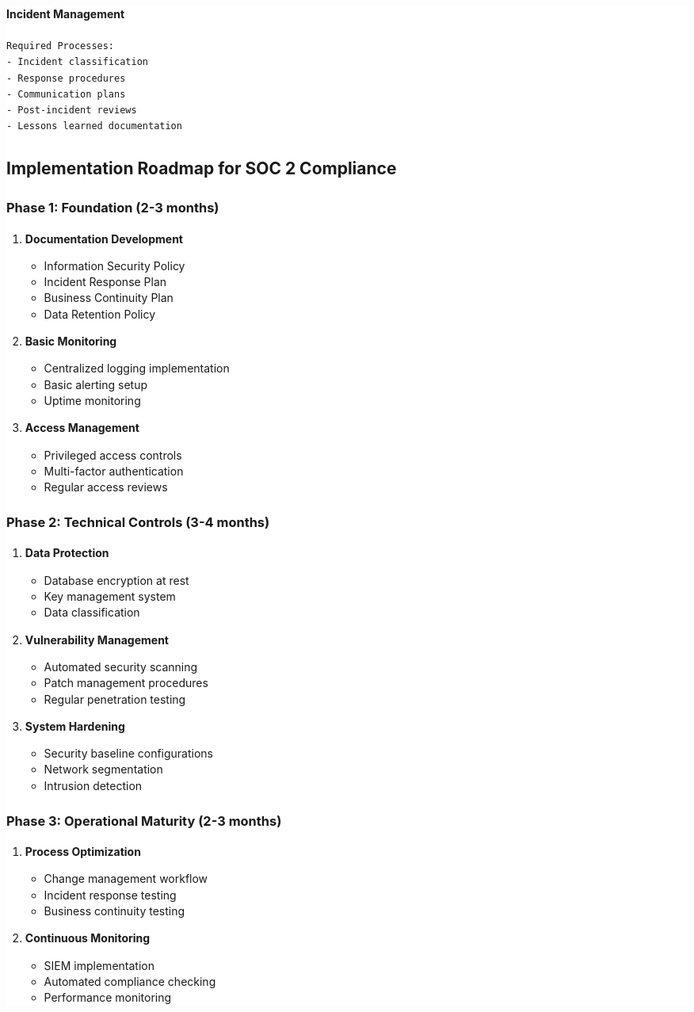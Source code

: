 #### **Incident Management**
```
Required Processes:
- Incident classification
- Response procedures
- Communication plans
- Post-incident reviews
- Lessons learned documentation
```

## Implementation Roadmap for SOC 2 Compliance

### **Phase 1: Foundation (2-3 months)**
1. **Documentation Development**
   - Information Security Policy
   - Incident Response Plan
   - Business Continuity Plan
   - Data Retention Policy

2. **Basic Monitoring**
   - Centralized logging implementation
   - Basic alerting setup
   - Uptime monitoring

3. **Access Management**
   - Privileged access controls
   - Multi-factor authentication
   - Regular access reviews

### **Phase 2: Technical Controls (3-4 months)**
1. **Data Protection**
   - Database encryption at rest
   - Key management system
   - Data classification

2. **Vulnerability Management**
   - Automated security scanning
   - Patch management procedures
   - Regular penetration testing

3. **System Hardening**
   - Security baseline configurations
   - Network segmentation
   - Intrusion detection

### **Phase 3: Operational Maturity (2-3 months)**
1. **Process Optimization**
   - Change management workflow
   - Incident response testing
   - Business continuity testing

2. **Continuous Monitoring**
   - SIEM implementation
   - Automated compliance checking
   - Performance monitoring
